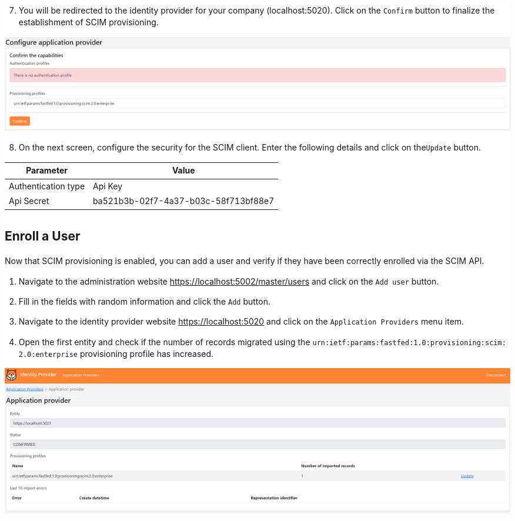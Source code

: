 
7. You will be redirected to the identity provider for your company (localhost:5020). Click on the `Confirm` button to finalize the establishment of SCIM provisioning.

![Finish registration](./images/fastfed-4.png)

8. On the next screen, configure the security for the SCIM client. Enter the following details and click on the`Update` button.

| Parameter | Value | 
| --------- | ----- |
| Authentication type | Api Key |
| Api Secret | ba521b3b-02f7-4a37-b03c-58f713bf88e7 |

## Enroll a User

Now that SCIM provisioning is enabled, you can add a user and verify if they have been correctly enrolled via the SCIM API.

1. Navigate to the administration website [https://localhost:5002/master/users](https://localhost:5002/master/users) and click on the `Add user` button.

2. Fill in the fields with random information and click the `Add` button.

3. Navigate to the identity provider website [https://localhost:5020](https://localhost:5020) and click on the `Application Providers` menu item.

4. Open the first entity and check if the number of records migrated using the `urn:ietf:params:fastfed:1.0:provisioning:scim:2.0:enterprise` provisioning profile has increased.

![Identity Provider](./images/fastfed-5.png)
